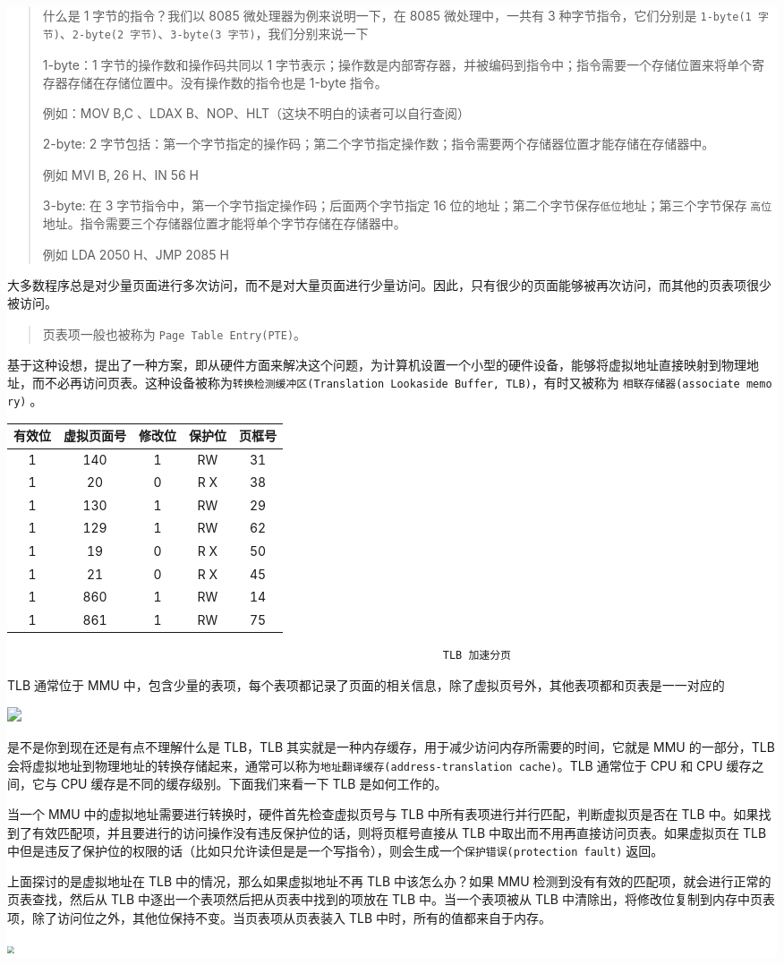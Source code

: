 >什么是 1 字节的指令？我们以 8085 微处理器为例来说明一下，在 8085 微处理中，一共有 3 种字节指令，它们分别是 `1-byte(1 字节)`、`2-byte(2 字节)`、`3-byte(3 字节)`，我们分别来说一下
>
>1-byte：1 字节的操作数和操作码共同以 1 字节表示；操作数是内部寄存器，并被编码到指令中；指令需要一个存储位置来将单个寄存器存储在存储位置中。没有操作数的指令也是 1-byte 指令。
>
>例如：MOV B,C 、LDAX B、NOP、HLT（这块不明白的读者可以自行查阅）
>
>2-byte:  2 字节包括：第一个字节指定的操作码；第二个字节指定操作数；指令需要两个存储器位置才能存储在存储器中。
>
>例如 MVI B, 26 H、IN 56 H
>
>3-byte:  在 3 字节指令中，第一个字节指定操作码；后面两个字节指定 16 位的地址；第二个字节保存`低位`地址；第三个字节保存 `高位`地址。指令需要三个存储器位置才能将单个字节存储在存储器中。
>
>例如 LDA 2050 H、JMP 2085 H

大多数程序总是对少量页面进行多次访问，而不是对大量页面进行少量访问。因此，只有很少的页面能够被再次访问，而其他的页表项很少被访问。

>页表项一般也被称为 `Page Table Entry(PTE)`。

基于这种设想，提出了一种方案，即从硬件方面来解决这个问题，为计算机设置一个小型的硬件设备，能够将虚拟地址直接映射到物理地址，而不必再访问页表。这种设备被称为`转换检测缓冲区(Translation Lookaside Buffer, TLB)`，有时又被称为 `相联存储器(associate memory)` 。

| 有效位 | 虚拟页面号 | 修改位 | 保护位 | 页框号 |
| :----: | :--------: | :----: | :----: | :----: |
|   1    |    140     |   1    |   RW   |   31   |
|   1    |     20     |   0    |  R  X  |   38   |
|   1    |    130     |   1    |   RW   |   29   |
|   1    |    129     |   1    |   RW   |   62   |
|   1    |     19     |   0    |  R  X  |   50   |
|   1    |     21     |   0    |  R  X  |   45   |
|   1    |    860     |   1    |   RW   |   14   |
|   1    |    861     |   1    |   RW   |   75   |

																		TLB 加速分页

TLB 通常位于 MMU 中，包含少量的表项，每个表项都记录了页面的相关信息，除了虚拟页号外，其他表项都和页表是一一对应的

![](https://img2020.cnblogs.com/blog/1515111/202003/1515111-20200309132903777-1294938124.png)

是不是你到现在还是有点不理解什么是 TLB，TLB 其实就是一种内存缓存，用于减少访问内存所需要的时间，它就是 MMU 的一部分，TLB 会将虚拟地址到物理地址的转换存储起来，通常可以称为`地址翻译缓存(address-translation cache)`。TLB 通常位于 CPU 和 CPU 缓存之间，它与 CPU 缓存是不同的缓存级别。下面我们来看一下 TLB 是如何工作的。

当一个 MMU 中的虚拟地址需要进行转换时，硬件首先检查虚拟页号与 TLB 中所有表项进行并行匹配，判断虚拟页是否在 TLB 中。如果找到了有效匹配项，并且要进行的访问操作没有违反保护位的话，则将页框号直接从 TLB 中取出而不用再直接访问页表。如果虚拟页在 TLB 中但是违反了保护位的权限的话（比如只允许读但是是一个写指令），则会生成一个`保护错误(protection fault)` 返回。

上面探讨的是虚拟地址在 TLB 中的情况，那么如果虚拟地址不再 TLB 中该怎么办？如果 MMU 检测到没有有效的匹配项，就会进行正常的页表查找，然后从 TLB 中逐出一个表项然后把从页表中找到的项放在 TLB 中。当一个表项被从 TLB 中清除出，将修改位复制到内存中页表项，除了访问位之外，其他位保持不变。当页表项从页表装入 TLB 中时，所有的值都来自于内存。

<img src="https://img2020.cnblogs.com/blog/1515111/202003/1515111-20200309132913191-531892671.png" style="zoom:50%;" />
